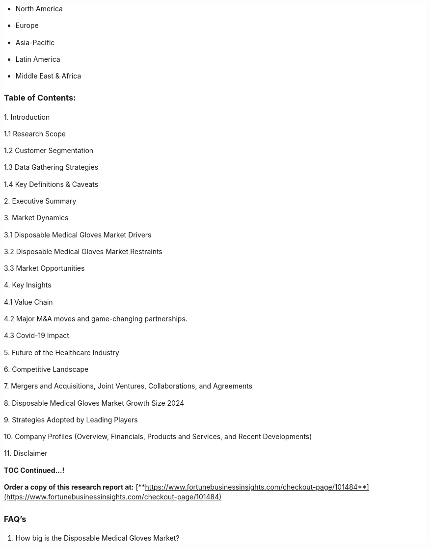 * North America
    
* Europe
    
* Asia-Pacific
    
* Latin America
    
* Middle East & Africa
    

### **Table of Contents:**

1\. Introduction

1.1 Research Scope

1.2 Customer Segmentation

1.3 Data Gathering Strategies

1.4 Key Definitions & Caveats

2\. Executive Summary

3\. Market Dynamics

3.1 Disposable Medical Gloves Market Drivers

3.2 Disposable Medical Gloves Market Restraints

3.3 Market Opportunities

4\. Key Insights

4.1 Value Chain

4.2 Major M&A moves and game-changing partnerships.

4.3 Covid-19 Impact

5\. Future of the Healthcare Industry

6\. Competitive Landscape

7\. Mergers and Acquisitions, Joint Ventures, Collaborations, and Agreements

8\. Disposable Medical Gloves Market Growth Size 2024

9\. Strategies Adopted by Leading Players

10\. Company Profiles (Overview, Financials, Products and Services, and Recent Developments)

11\. Disclaimer

**TOC Continued…!**

**Order a copy of this research report at:** [**https://www.fortunebusinessinsights.com/checkout-page/101484**](https://www.fortunebusinessinsights.com/checkout-page/101484)

### **FAQ’s**

1. How big is the Disposable Medical Gloves Market?
    